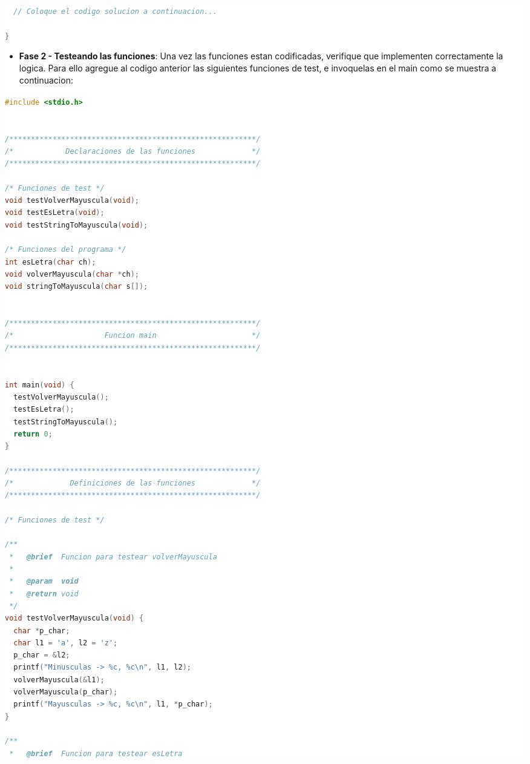 ```C
  // Coloque el codigo solucion a continuacion...

}
```

* **Fase 2 - Testeando las funciones**: Una vez las funciones estan codificadas, verifique que implementen correctamente la logica. Para ello agregue al codigo anterior las siguientes funciones de test, e invoquelas en el main como se muestra a continuacion:

```C
#include <stdio.h>


/*********************************************************/
/*            Declaraciones de las funciones             */
/*********************************************************/

/* Funciones de test */
void testVolverMayuscula(void);
void testEsLetra(void);
void testStringToMayuscula(void);

/* Funciones del programa */
int esLetra(char ch);
void volverMayuscula(char *ch);
void stringToMayuscula(char s[]);


/*********************************************************/
/*                     Funcion main                      */
/*********************************************************/


int main(void) {
  testVolverMayuscula();
  testEsLetra();
  testStringToMayuscula();
  return 0;
}

/*********************************************************/
/*             Definiciones de las funciones             */
/*********************************************************/

/* Funciones de test */

/**  
 *   @brief  Funcion para testear volverMayuscula
 *  
 *   @param  void
 *   @return void
 */
void testVolverMayuscula(void) {
  char *p_char;
  char l1 = 'a', l2 = 'z';
  p_char = &l2;
  printf("Minusculas -> %c, %c\n", l1, l2);
  volverMayuscula(&l1);
  volverMayuscula(p_char);
  printf("Mayusculas -> %c, %c\n", l1, *p_char);
}

/**  
 *   @brief  Funcion para testear esLetra
```
